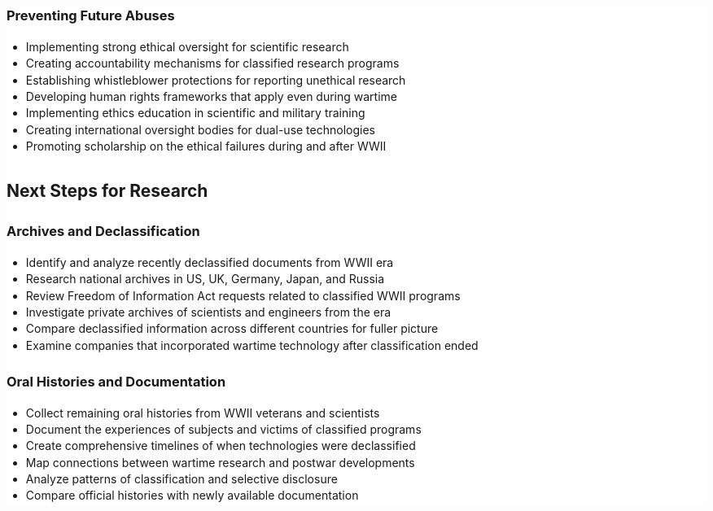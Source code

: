 ### Preventing Future Abuses
- Implementing strong ethical oversight for scientific research
- Creating accountability mechanisms for classified research programs
- Establishing whistleblower protections for reporting unethical research
- Developing human rights frameworks that apply even during wartime
- Implementing ethics education in scientific and military training
- Creating international oversight bodies for dual-use technologies
- Promoting scholarship on the ethical failures during and after WWII

## Next Steps for Research

### Archives and Declassification
- Identify and analyze recently declassified documents from WWII era
- Research national archives in US, UK, Germany, Japan, and Russia
- Review Freedom of Information Act requests related to classified WWII programs
- Investigate private archives of scientists and engineers from the era
- Compare declassified information across different countries for fuller picture
- Examine companies that incorporated wartime technology after classification ended

### Oral Histories and Documentation
- Collect remaining oral histories from WWII veterans and scientists
- Document the experiences of subjects and victims of classified programs
- Create comprehensive timelines of when technologies were declassified
- Map connections between wartime research and postwar developments
- Analyze patterns of classification and selective disclosure
- Compare official histories with newly available documentation